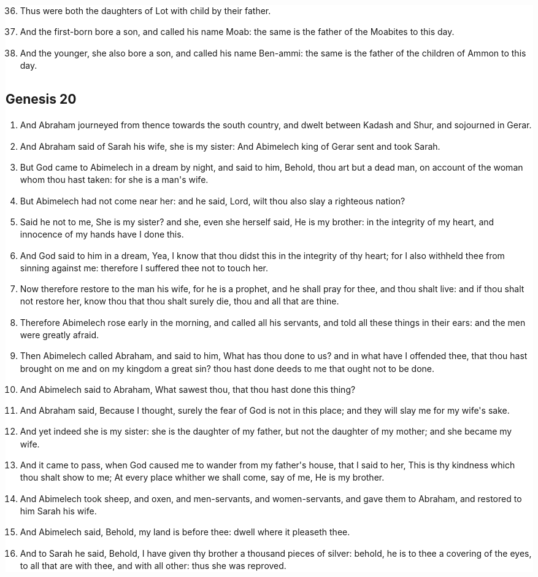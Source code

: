 36. Thus were both the daughters of Lot with child by their father.

37. And the first-born bore a son, and called his name Moab: the same is the father of the Moabites to this day.

38. And the younger, she also bore a son, and called his name Ben-ammi: the same is the father of the children of Ammon to this day.

## Genesis 20

1. And Abraham journeyed from thence towards the south country, and dwelt between Kadash and Shur, and sojourned in Gerar.

2. And Abraham said of Sarah his wife, she is my sister: And Abimelech king of Gerar sent and took Sarah.

3. But God came to Abimelech in a dream by night, and said to him, Behold, thou art but a dead man, on account of the woman whom thou hast taken: for she is a man's wife.

4. But Abimelech had not come near her: and he said, Lord, wilt thou also slay a righteous nation?

5. Said he not to me, She is my sister? and she, even she herself said, He is my brother: in the integrity of my heart, and innocence of my hands have I done this.

6. And God said to him in a dream, Yea, I know that thou didst this in the integrity of thy heart; for I also withheld thee from sinning against me: therefore I suffered thee not to touch her.

7. Now therefore restore to the man his wife, for he is a prophet, and he shall pray for thee, and thou shalt live: and if thou shalt not restore her, know thou that thou shalt surely die, thou and all that are thine.

8. Therefore Abimelech rose early in the morning, and called all his servants, and told all these things in their ears: and the men were greatly afraid.

9. Then Abimelech called Abraham, and said to him, What has thou done to us? and in what have I offended thee, that thou hast brought on me and on my kingdom a great sin? thou hast done deeds to me that ought not to be done.

10. And Abimelech said to Abraham, What sawest thou, that thou hast done this thing?

11. And Abraham said, Because I thought, surely the fear of God is not in this place; and they will slay me for my wife's sake.

12. And yet indeed she is my sister: she is the daughter of my father, but not the daughter of my mother; and she became my wife.

13. And it came to pass, when God caused me to wander from my father's house, that I said to her, This is thy kindness which thou shalt show to me; At every place whither we shall come, say of me, He is my brother.

14. And Abimelech took sheep, and oxen, and men-servants, and women-servants, and gave them to Abraham, and restored to him Sarah his wife.

15. And Abimelech said, Behold, my land is before thee: dwell where it pleaseth thee.

16. And to Sarah he said, Behold, I have given thy brother a thousand pieces of silver: behold, he is to thee a covering of the eyes, to all that are with thee, and with all other: thus she was reproved.
